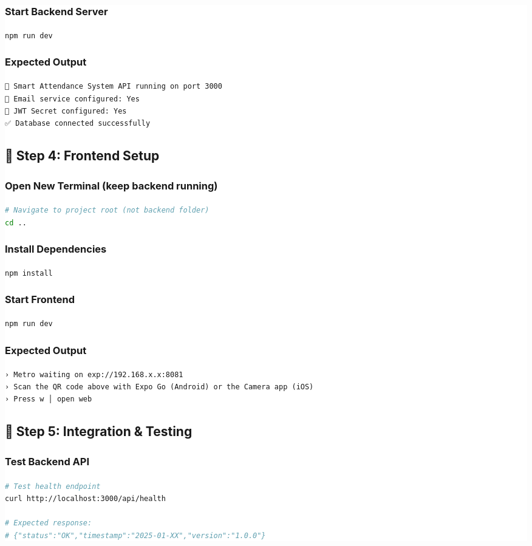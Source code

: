 ```env
```

### Start Backend Server
```bash
npm run dev
```

### Expected Output
```
🚀 Smart Attendance System API running on port 3000
📧 Email service configured: Yes
🔐 JWT Secret configured: Yes
✅ Database connected successfully
```

## 📱 Step 4: Frontend Setup

### Open New Terminal (keep backend running)
```bash
# Navigate to project root (not backend folder)
cd ..
```

### Install Dependencies
```bash
npm install
```

### Start Frontend
```bash
npm run dev
```

### Expected Output
```
› Metro waiting on exp://192.168.x.x:8081
› Scan the QR code above with Expo Go (Android) or the Camera app (iOS)
› Press w │ open web
```

## 🔗 Step 5: Integration & Testing

### Test Backend API
```bash
# Test health endpoint
curl http://localhost:3000/api/health

# Expected response:
# {"status":"OK","timestamp":"2025-01-XX","version":"1.0.0"}
```
